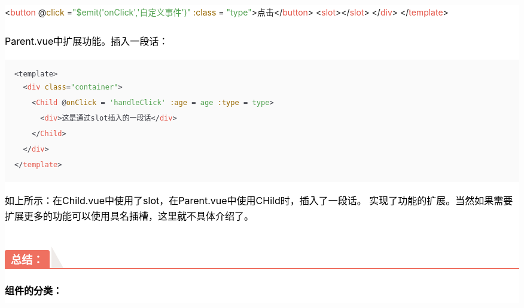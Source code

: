 <span/>    <span class="hljs-tag" style="line-height: 26px;">&lt;<span class="hljs-name" style="color: #e45649; line-height: 26px;">button</span> @<span class="hljs-attr" style="color: #986801; line-height: 26px;">click</span> =<span class="hljs-string" style="color: #50a14f; line-height: 26px;">"$emit('onClick','自定义事件')"</span> <span class="hljs-attr" style="color: #986801; line-height: 26px;">:class</span> = <span class="hljs-string" style="color: #50a14f; line-height: 26px;">"type"</span>&gt;</span>点击<span class="hljs-tag" style="line-height: 26px;">&lt;/<span class="hljs-name" style="color: #e45649; line-height: 26px;">button</span>&gt;</span>
<span/>    <span class="hljs-tag" style="line-height: 26px;">&lt;<span class="hljs-name" style="color: #e45649; line-height: 26px;">slot</span>&gt;</span><span class="hljs-tag" style="line-height: 26px;">&lt;/<span class="hljs-name" style="color: #e45649; line-height: 26px;">slot</span>&gt;</span>
<span/>  <span class="hljs-tag" style="line-height: 26px;">&lt;/<span class="hljs-name" style="color: #e45649; line-height: 26px;">div</span>&gt;</span></span>
<span/><span class="xml" style="line-height: 26px;"><span class="hljs-tag" style="line-height: 26px;">&lt;/<span class="hljs-name" style="color: #e45649; line-height: 26px;">template</span>&gt;</span></span>
<span/></code></pre>
<p data-tool="mdnice编辑器" style="font-size: 16px; padding-top: 8px; padding-bottom: 8px; margin: 0; line-height: 26px; color: black;">Parent.vue中扩展功能。插入一段话：</p>
<pre class="custom" data-tool="mdnice编辑器" style="margin-top: 10px; margin-bottom: 10px;"><code class="hljs" style="overflow-x: auto; padding: 16px; color: #383a42; background: #fafafa; display: block; font-family: Operator Mono, Consolas, Monaco, Menlo, monospace; border-radius: 0px; font-size: 12px; -webkit-overflow-scrolling: touch;">&lt;template&gt;
<span/>  <span class="xml" style="line-height: 26px;"><span class="hljs-tag" style="line-height: 26px;">&lt;<span class="hljs-name" style="color: #e45649; line-height: 26px;">div</span> <span class="hljs-attr" style="color: #986801; line-height: 26px;">class</span>=<span class="hljs-string" style="color: #50a14f; line-height: 26px;">"container"</span>&gt;</span>
<span/>    <span class="hljs-tag" style="line-height: 26px;">&lt;<span class="hljs-name" style="color: #e45649; line-height: 26px;">Child</span> @<span class="hljs-attr" style="color: #986801; line-height: 26px;">onClick</span> = <span class="hljs-string" style="color: #50a14f; line-height: 26px;">'handleClick'</span> <span class="hljs-attr" style="color: #986801; line-height: 26px;">:age</span> = <span class="hljs-string" style="color: #50a14f; line-height: 26px;">age</span> <span class="hljs-attr" style="color: #986801; line-height: 26px;">:type</span> = <span class="hljs-string" style="color: #50a14f; line-height: 26px;">type</span>&gt;</span>
<span/>      <span class="hljs-tag" style="line-height: 26px;">&lt;<span class="hljs-name" style="color: #e45649; line-height: 26px;">div</span>&gt;</span>这是通过slot插入的一段话<span class="hljs-tag" style="line-height: 26px;">&lt;/<span class="hljs-name" style="color: #e45649; line-height: 26px;">div</span>&gt;</span>
<span/>    <span class="hljs-tag" style="line-height: 26px;">&lt;/<span class="hljs-name" style="color: #e45649; line-height: 26px;">Child</span>&gt;</span>
<span/>  <span class="hljs-tag" style="line-height: 26px;">&lt;/<span class="hljs-name" style="color: #e45649; line-height: 26px;">div</span>&gt;</span></span>
<span/><span class="xml" style="line-height: 26px;"><span class="hljs-tag" style="line-height: 26px;">&lt;/<span class="hljs-name" style="color: #e45649; line-height: 26px;">template</span>&gt;</span></span>
<span/></code></pre>
<p data-tool="mdnice编辑器" style="font-size: 16px; padding-top: 8px; padding-bottom: 8px; margin: 0; line-height: 26px; color: black;">如上所示：在Child.vue中使用了slot，在Parent.vue中使用CHild时，插入了一段话。
实现了功能的扩展。当然如果需要扩展更多的功能可以使用具名插槽，这里就不具体介绍了。</p>
<h2 data-tool="mdnice编辑器" style="margin-top: 30px; margin-bottom: 15px; padding: 0px; font-weight: bold; color: black; border-bottom: 2px solid rgb(239, 112, 96); font-size: 1.3em;"><span class="prefix" style="display: none;"></span><span class="content" style="display: inline-block; font-weight: bold; background: rgb(239, 112, 96); color: #ffffff; padding: 3px 10px 1px; border-top-right-radius: 3px; border-top-left-radius: 3px; margin-right: 3px;">总结：</span><span class="suffix"></span><span style="display: inline-block; vertical-align: bottom; border-bottom: 36px solid #efebe9; border-right: 20px solid transparent;"> </span></h2>
<p data-tool="mdnice编辑器" style="font-size: 16px; padding-top: 8px; padding-bottom: 8px; margin: 0; line-height: 26px; color: black;"><strong style="font-weight: bold; color: black;">组件的分类：</strong></p>
<ol data-tool="mdnice编辑器" style="margin-top: 8px; margin-bottom: 8px; padding-left: 25px; color: black; list-style-type: decimal;">